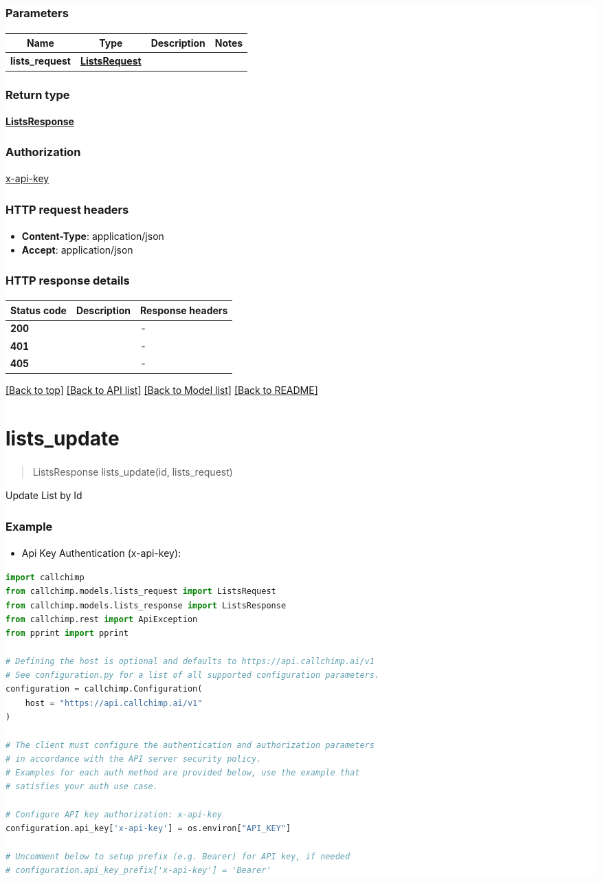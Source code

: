 

### Parameters


Name | Type | Description  | Notes
------------- | ------------- | ------------- | -------------
 **lists_request** | [**ListsRequest**](ListsRequest.md)|  | 

### Return type

[**ListsResponse**](ListsResponse.md)

### Authorization

[x-api-key](../README.md#x-api-key)

### HTTP request headers

 - **Content-Type**: application/json
 - **Accept**: application/json

### HTTP response details

| Status code | Description | Response headers |
|-------------|-------------|------------------|
**200** |  |  -  |
**401** |  |  -  |
**405** |  |  -  |

[[Back to top]](#) [[Back to API list]](../README.md#documentation-for-api-endpoints) [[Back to Model list]](../README.md#documentation-for-models) [[Back to README]](../README.md)

# **lists_update**
> ListsResponse lists_update(id, lists_request)

Update List by Id



### Example

* Api Key Authentication (x-api-key):

```python
import callchimp
from callchimp.models.lists_request import ListsRequest
from callchimp.models.lists_response import ListsResponse
from callchimp.rest import ApiException
from pprint import pprint

# Defining the host is optional and defaults to https://api.callchimp.ai/v1
# See configuration.py for a list of all supported configuration parameters.
configuration = callchimp.Configuration(
    host = "https://api.callchimp.ai/v1"
)

# The client must configure the authentication and authorization parameters
# in accordance with the API server security policy.
# Examples for each auth method are provided below, use the example that
# satisfies your auth use case.

# Configure API key authorization: x-api-key
configuration.api_key['x-api-key'] = os.environ["API_KEY"]

# Uncomment below to setup prefix (e.g. Bearer) for API key, if needed
# configuration.api_key_prefix['x-api-key'] = 'Bearer'
```